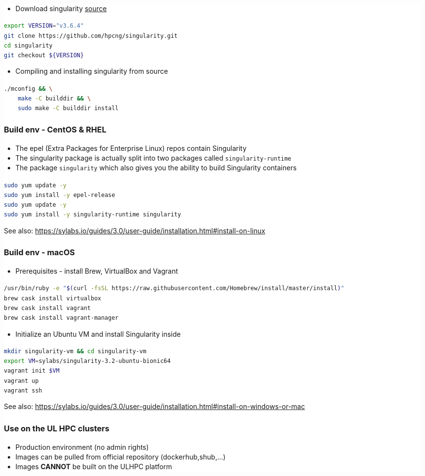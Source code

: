 * Download singularity [source](https://sylabs.io/guides/3.6/user-guide/quick_start.html#download)

```bash
export VERSION="v3.6.4"
git clone https://github.com/hpcng/singularity.git
cd singularity
git checkout ${VERSION}
```

* Compiling and installing singularity from source

```bash
./mconfig && \
    make -C builddir && \
    sudo make -C builddir install
```


### Build env - CentOS & RHEL
  - The epel (Extra Packages for Enterprise Linux) repos contain Singularity
  - The singularity package is actually split into two packages called `singularity-runtime`
  - The package `singularity` which also gives you the ability to build Singularity containers

```bash
sudo yum update -y
sudo yum install -y epel-release
sudo yum update -y
sudo yum install -y singularity-runtime singularity
```

See also: https://sylabs.io/guides/3.0/user-guide/installation.html#install-on-linux

### Build env - macOS

* Prerequisites - install Brew, VirtualBox and Vagrant

```bash
/usr/bin/ruby -e "$(curl -fsSL https://raw.githubusercontent.com/Homebrew/install/master/install)"
brew cask install virtualbox
brew cask install vagrant
brew cask install vagrant-manager
```
* Initialize an Ubuntu VM and install Singularity inside

```bash
mkdir singularity-vm && cd singularity-vm
export VM=sylabs/singularity-3.2-ubuntu-bionic64
vagrant init $VM
vagrant up
vagrant ssh
```

See also: https://sylabs.io/guides/3.0/user-guide/installation.html#install-on-windows-or-mac

### Use on the UL HPC clusters

- Production environment (no admin rights)
- Images can be pulled from official repository (dockerhub,shub,...)
- Images **CANNOT** be built on the ULHPC platform
